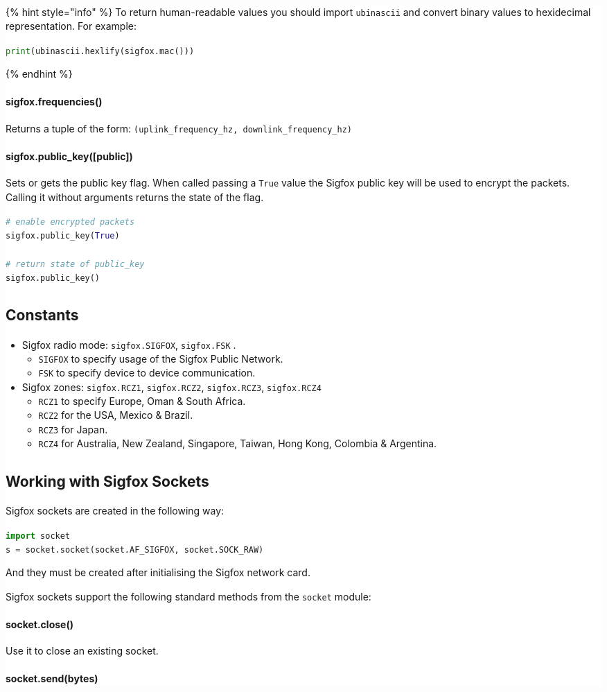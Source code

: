 {% hint style="info" %}
To return human-readable values you should import `ubinascii` and convert binary values to hexidecimal representation. For example:

```python
print(ubinascii.hexlify(sigfox.mac()))
```
{% endhint %}

#### sigfox.frequencies\(\)

Returns a tuple of the form: `(uplink_frequency_hz, downlink_frequency_hz)`

#### sigfox.public\_key\(\[public\]\)

Sets or gets the public key flag. When called passing a `True` value the Sigfox public key will be used to encrypt the packets. Calling it without arguments returns the state of the flag.

```python
# enable encrypted packets
sigfox.public_key(True)

# return state of public_key
sigfox.public_key()
```

## Constants

* Sigfox radio mode: `sigfox.SIGFOX`, `sigfox.FSK` .
  * `SIGFOX` to specify usage of the Sigfox Public Network.
  * `FSK` to specify device to device communication.
* Sigfox zones: `sigfox.RCZ1`, `sigfox.RCZ2`, `sigfox.RCZ3`, `sigfox.RCZ4`
  * `RCZ1` to specify Europe, Oman & South Africa.
  * `RCZ2` for the USA, Mexico & Brazil.
  * `RCZ3` for Japan.
  * `RCZ4` for Australia, New Zealand, Singapore, Taiwan, Hong Kong, Colombia & Argentina.

## Working with Sigfox Sockets

Sigfox sockets are created in the following way:

```python
import socket
s = socket.socket(socket.AF_SIGFOX, socket.SOCK_RAW)
```

And they must be created after initialising the Sigfox network card.

Sigfox sockets support the following standard methods from the `socket` module:

#### socket.close\(\)

Use it to close an existing socket.

#### socket.send\(bytes\)
